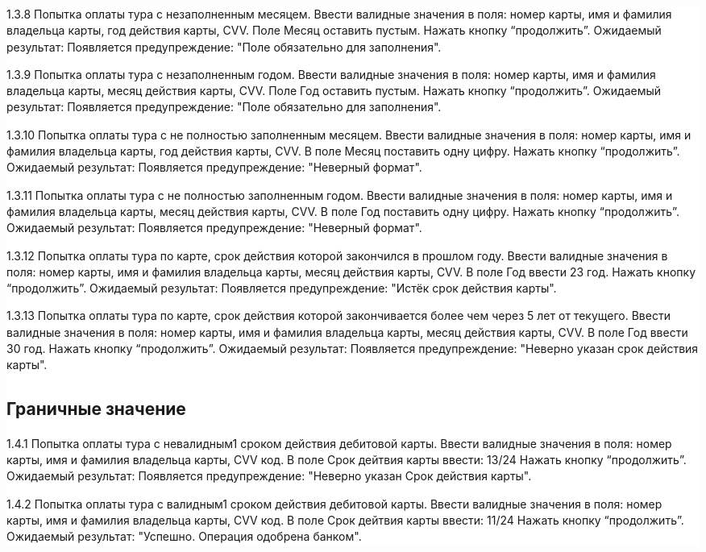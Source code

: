 1.3.8 Попытка оплаты тура с незаполненным месяцем.
Ввести валидные значения в поля: номер карты, имя и фамилия владельца карты, год действия карты, CVV.
Поле Месяц оставить пустым.
Нажать кнопку “продолжить”.
Ожидаемый результат: Появляется предупреждение: "Поле обязательно для заполнения".

1.3.9 Попытка оплаты тура с незаполненным годом.
Ввести валидные значения в поля: номер карты, имя и фамилия владельца карты, месяц действия карты, CVV.
Поле Год оставить пустым.
Нажать кнопку “продолжить”.
Ожидаемый результат: Появляется предупреждение: "Поле обязательно для заполнения".

1.3.10 Попытка оплаты тура с не полностью заполненным месяцем.
Ввести валидные значения в поля: номер карты, имя и фамилия владельца карты, год действия карты, CVV.
В поле Месяц поставить одну цифру.
Нажать кнопку “продолжить”.
Ожидаемый результат: Появляется предупреждение: "Неверный формат".

1.3.11 Попытка оплаты тура с не полностью заполненным годом.
Ввести валидные значения в поля: номер карты, имя и фамилия владельца карты, месяц действия карты, CVV.
В поле Год поставить одну цифру.
Нажать кнопку “продолжить”.
Ожидаемый результат: Появляется предупреждение: "Неверный формат".

1.3.12 Попытка оплаты тура по карте, срок действия которой закончился в прошлом году.
Ввести валидные значения в поля: номер карты, имя и фамилия владельца карты, месяц действия карты, CVV.
В поле Год ввести 23 год.
Нажать кнопку “продолжить”.
Ожидаемый результат: Появляется предупреждение: "Истёк срок действия карты".

1.3.13 Попытка оплаты тура по карте, срок действия которой закончивается более чем через 5 лет от текущего.
Ввести валидные значения в поля: номер карты, имя и фамилия владельца карты, месяц действия карты, CVV.
В поле Год ввести 30 год.
Нажать кнопку “продолжить”.
Ожидаемый результат: Появляется предупреждение: "Неверно указан срок действия карты".


## Граничные значение

1.4.1 Попытка оплаты тура с невалидным1 сроком действия дебитовой карты.
Ввести валидные значения в поля: номер карты, имя и фамилия владельца карты, CVV код.
В поле Срок дейтвия карты ввести: 13/24
Нажать кнопку “продолжить”.
Ожидаемый результат:
Появляется предупреждение: "Неверно указан Срок действия карты".

1.4.2 Попытка оплаты тура с валидным1 сроком действия дебитовой карты.
Ввести валидные значения в поля: номер карты, имя и фамилия владельца карты, CVV код.
В поле Срок дейтвия карты ввести: 11/24
Нажать кнопку “продолжить”.
Ожидаемый результат: "Успешно. Операция одобрена банком".
